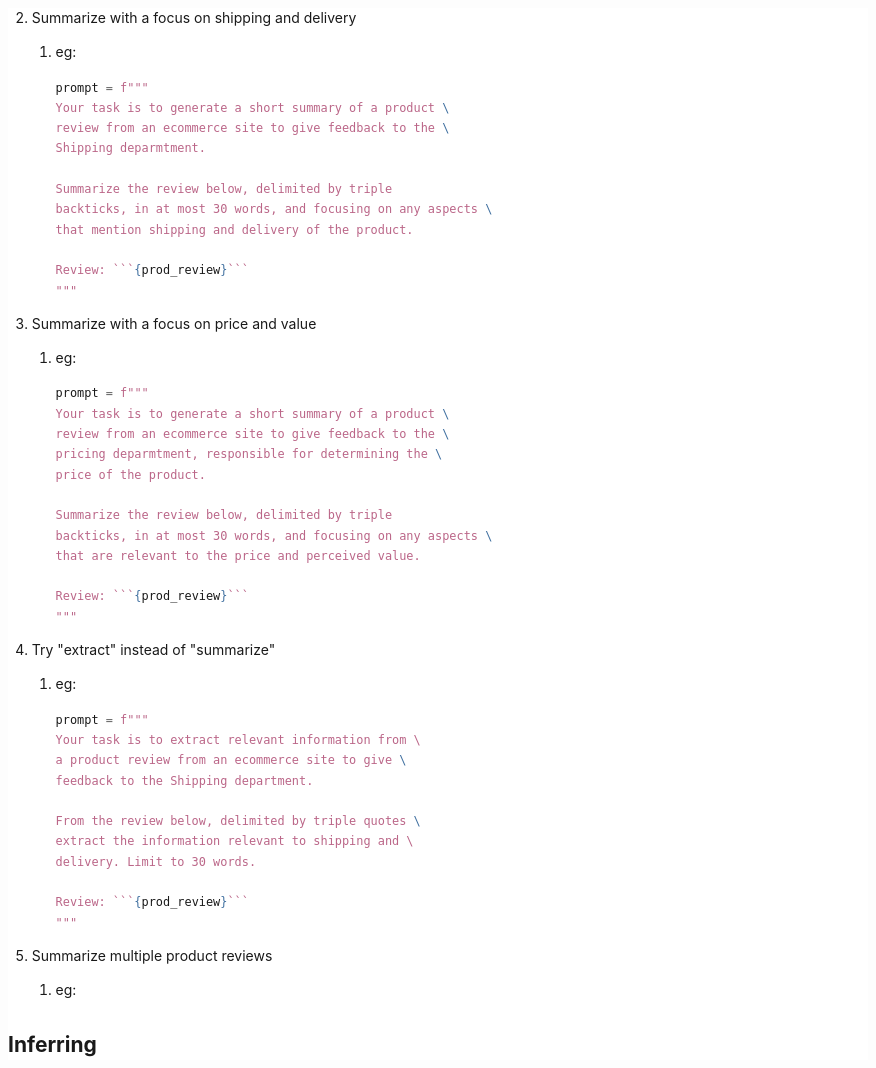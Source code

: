 2. Summarize with a focus on shipping and delivery
   1. eg:
      ```python
      prompt = f"""
      Your task is to generate a short summary of a product \
      review from an ecommerce site to give feedback to the \
      Shipping deparmtment. 

      Summarize the review below, delimited by triple 
      backticks, in at most 30 words, and focusing on any aspects \
      that mention shipping and delivery of the product. 

      Review: ```{prod_review}```
      """
      ```

3. Summarize with a focus on price and value
   1. eg:
      ```python
      prompt = f"""
      Your task is to generate a short summary of a product \
      review from an ecommerce site to give feedback to the \
      pricing deparmtment, responsible for determining the \
      price of the product.  

      Summarize the review below, delimited by triple 
      backticks, in at most 30 words, and focusing on any aspects \
      that are relevant to the price and perceived value. 

      Review: ```{prod_review}```
      """
      ```

4. Try "extract" instead of "summarize"
   1. eg:
      ```python
      prompt = f"""
      Your task is to extract relevant information from \ 
      a product review from an ecommerce site to give \
      feedback to the Shipping department. 

      From the review below, delimited by triple quotes \
      extract the information relevant to shipping and \ 
      delivery. Limit to 30 words. 

      Review: ```{prod_review}```
      """
      ```

5. Summarize multiple product reviews
   1. eg:
   ```python
   ```

## Inferring
